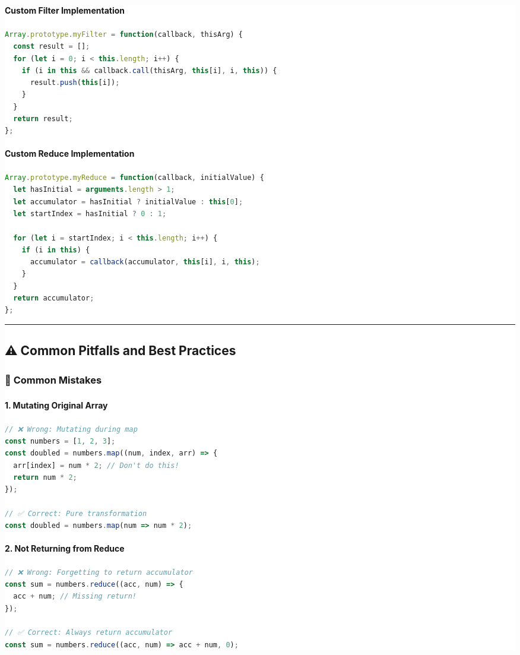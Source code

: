 #### **Custom Filter Implementation**
```js
Array.prototype.myFilter = function(callback, thisArg) {
  const result = [];
  for (let i = 0; i < this.length; i++) {
    if (i in this && callback.call(thisArg, this[i], i, this)) {
      result.push(this[i]);
    }
  }
  return result;
};
```

#### **Custom Reduce Implementation**
```js
Array.prototype.myReduce = function(callback, initialValue) {
  let hasInitial = arguments.length > 1;
  let accumulator = hasInitial ? initialValue : this[0];
  let startIndex = hasInitial ? 0 : 1;
  
  for (let i = startIndex; i < this.length; i++) {
    if (i in this) {
      accumulator = callback(accumulator, this[i], i, this);
    }
  }
  return accumulator;
};
```

---

## ⚠️ Common Pitfalls and Best Practices

### 🚫 **Common Mistakes**

#### **1. Mutating Original Array**
```js
// ❌ Wrong: Mutating during map
const numbers = [1, 2, 3];
const doubled = numbers.map((num, index, arr) => {
  arr[index] = num * 2; // Don't do this!
  return num * 2;
});

// ✅ Correct: Pure transformation
const doubled = numbers.map(num => num * 2);
```

#### **2. Not Returning from Reduce**
```js
// ❌ Wrong: Forgetting to return accumulator
const sum = numbers.reduce((acc, num) => {
  acc + num; // Missing return!
});

// ✅ Correct: Always return accumulator
const sum = numbers.reduce((acc, num) => acc + num, 0);
```
